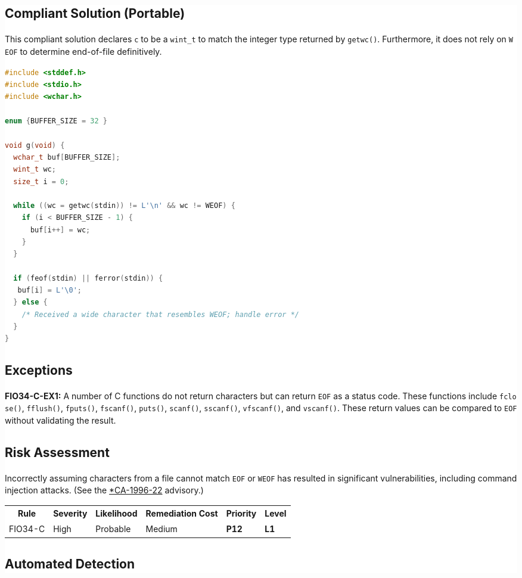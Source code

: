 ## Compliant Solution (Portable)

This compliant solution declares `c` to be a `wint_t` to match the integer type returned by `getwc()`. Furthermore, it does not rely on `WEOF` to determine end-of-file definitively.

```cpp
#include <stddef.h>
#include <stdio.h>
#include <wchar.h>
 
enum {BUFFER_SIZE = 32 }

void g(void) {
  wchar_t buf[BUFFER_SIZE];
  wint_t wc;
  size_t i = 0;
  
  while ((wc = getwc(stdin)) != L'\n' && wc != WEOF) {
    if (i < BUFFER_SIZE - 1) {
      buf[i++] = wc;
    }
  }

  if (feof(stdin) || ferror(stdin)) {
   buf[i] = L'\0';
  } else {
    /* Received a wide character that resembles WEOF; handle error */
  }
}

```

## Exceptions

**FIO34-C-EX1:** A number of C functions do not return characters but can return `EOF` as a status code. These functions include `fclose()`, `fflush()`, `fputs()`, `fscanf()`, `puts()`, `scanf()`, `sscanf()`, `vfscanf()`, and `vscanf()`. These return values can be compared to `EOF` without validating the result.

## Risk Assessment

Incorrectly assuming characters from a file cannot match `EOF` or `WEOF` has resulted in significant vulnerabilities, including command injection attacks. (See the [\*CA-1996-22](http://www.cert.org/historical/advisories/CA-1996-22.cfm) advisory.)

<table> <tbody> <tr> <th> Rule </th> <th> Severity </th> <th> Likelihood </th> <th> Remediation Cost </th> <th> Priority </th> <th> Level </th> </tr> <tr> <td> FIO34-C </td> <td> High </td> <td> Probable </td> <td> Medium </td> <td> <strong>P12</strong> </td> <td> <strong>L1</strong> </td> </tr> </tbody> </table>


## Automated Detection
